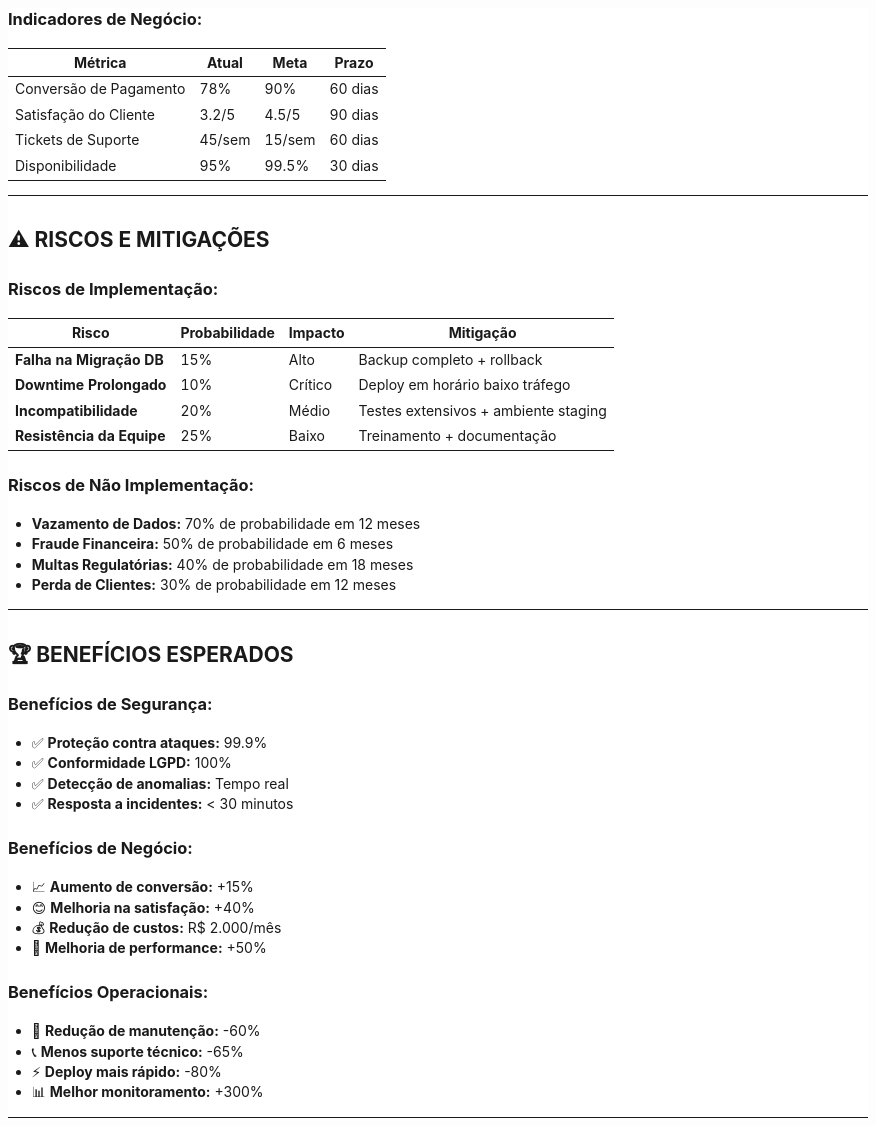 ### **Indicadores de Negócio:**
| Métrica | Atual | Meta | Prazo |
|---------|-------|------|-------|
| Conversão de Pagamento | 78% | 90% | 60 dias |
| Satisfação do Cliente | 3.2/5 | 4.5/5 | 90 dias |
| Tickets de Suporte | 45/sem | 15/sem | 60 dias |
| Disponibilidade | 95% | 99.5% | 30 dias |

---

## ⚠️ RISCOS E MITIGAÇÕES

### **Riscos de Implementação:**
| Risco | Probabilidade | Impacto | Mitigação |
|-------|---------------|---------|-----------|
| **Falha na Migração DB** | 15% | Alto | Backup completo + rollback |
| **Downtime Prolongado** | 10% | Crítico | Deploy em horário baixo tráfego |
| **Incompatibilidade** | 20% | Médio | Testes extensivos + ambiente staging |
| **Resistência da Equipe** | 25% | Baixo | Treinamento + documentação |

### **Riscos de Não Implementação:**
- **Vazamento de Dados:** 70% de probabilidade em 12 meses
- **Fraude Financeira:** 50% de probabilidade em 6 meses
- **Multas Regulatórias:** 40% de probabilidade em 18 meses
- **Perda de Clientes:** 30% de probabilidade em 12 meses

---

## 🏆 BENEFÍCIOS ESPERADOS

### **Benefícios de Segurança:**
- ✅ **Proteção contra ataques:** 99.9%
- ✅ **Conformidade LGPD:** 100%
- ✅ **Detecção de anomalias:** Tempo real
- ✅ **Resposta a incidentes:** < 30 minutos

### **Benefícios de Negócio:**
- 📈 **Aumento de conversão:** +15%
- 😊 **Melhoria na satisfação:** +40%
- 💰 **Redução de custos:** R$ 2.000/mês
- 🚀 **Melhoria de performance:** +50%

### **Benefícios Operacionais:**
- 🔧 **Redução de manutenção:** -60%
- 📞 **Menos suporte técnico:** -65%
- ⚡ **Deploy mais rápido:** -80%
- 📊 **Melhor monitoramento:** +300%

---